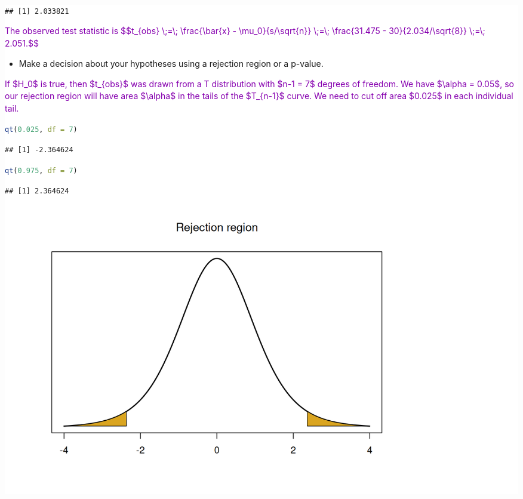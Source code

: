 ```
## [1] 2.033821
```

<span style="color:#8601AF">
The observed test statistic is 
$$t_{obs} \;=\; \frac{\bar{x} - \mu_0}{s/\sqrt{n}} \;=\; \frac{31.475 - 30}{2.034/\sqrt{8}} \;=\; 2.051.$$
</span>

- Make a decision about your hypotheses using a rejection region or a p-value.

<span style="color:#8601AF">
If $H_0$ is true, then $t_{obs}$ was drawn from a T distribution with $n-1 = 7$ degrees of freedom.  We have $\alpha = 0.05$, so our rejection region will have area $\alpha$ in the tails of the $T_{n-1}$ curve.  We need to cut off area $0.025$ in each individual tail.
</span>


```r
qt(0.025, df = 7)
```

```
## [1] -2.364624
```

```r
qt(0.975, df = 7)
```

```
## [1] 2.364624
```

<img src="07-hyptesting_files/figure-html/unnamed-chunk-15-1.png" width="672" />
